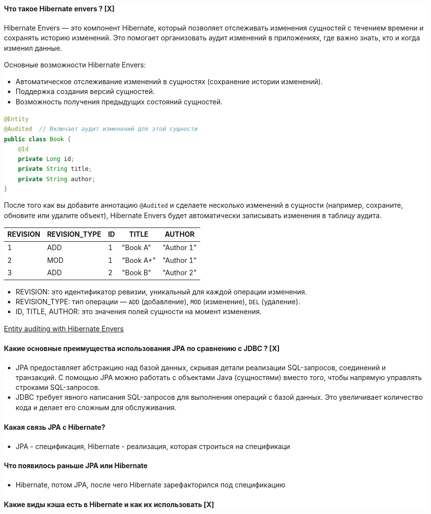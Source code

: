 #### Что такое Hibernate envers ? [X]

Hibernate Envers — это компонент Hibernate, который позволяет отслеживать изменения сущностей с течением времени и сохранять историю изменений. Это помогает организовать аудит изменений в приложениях, где важно знать, кто и когда изменил данные.

Основные возможности Hibernate Envers:
- Автоматическое отслеживание изменений в сущностях (сохранение истории изменений).
- Поддержка создания версий сущностей.
- Возможность получения предыдущих состояний сущностей.

```java
@Entity
@Audited  // Включает аудит изменений для этой сущности
public class Book {
    @Id
    private Long id;
    private String title;
    private String author;
}
```

После того как вы добавите аннотацию `@Audited` и сделаете несколько изменений в сущности (например, сохраните, обновите или удалите объект), Hibernate Envers будет автоматически записывать изменения в таблицу аудита.

| REVISION | REVISION_TYPE | ID  | TITLE     | AUTHOR     |
| -------- | ------------- | --- | --------- | ---------- |
| 1        | ADD           | 1   | "Book A"  | "Author 1" |
| 2        | MOD           | 1   | "Book A+" | "Author 1" |
| 3        | ADD           | 2   | "Book B"  | "Author 2" |
- REVISION: это идентификатор ревизии, уникальный для каждой операции изменения.
- REVISION_TYPE: тип операции — `ADD` (добавление), `MOD` (изменение), `DEL` (удаление).
- ID, TITLE, AUTHOR: это значения полей сущности на момент изменения.

[Entity auditing with Hibernate Envers](https://golb.hplar.ch/2019/08/envers.html)
#### Какие основные преимущества использования JPA по сравнению с JDBC ? [X]

- JPA предоставляет абстракцию над базой данных, скрывая детали реализации SQL-запросов, соединений и транзакций. С помощью JPA можно работать с объектами Java (сущностями) вместо того, чтобы напрямую управлять строками SQL-запросов.
- JDBC требует явного написания SQL-запросов для выполнения операций с базой данных. Это увеличивает количество кода и делает его сложным для обслуживания.

#### Какая связь JPA с Hibernate?

- JPA - спецификация, Hibernate - реализация, которая строиться на спецификаци
#### Что появилось раньше JPA или Hibernate

- Hibernate, потом JPA, после чего Hibernate зарефакторился под спецификацию

#### Какие виды кэша есть в Hibernate и как их использовать [X]
